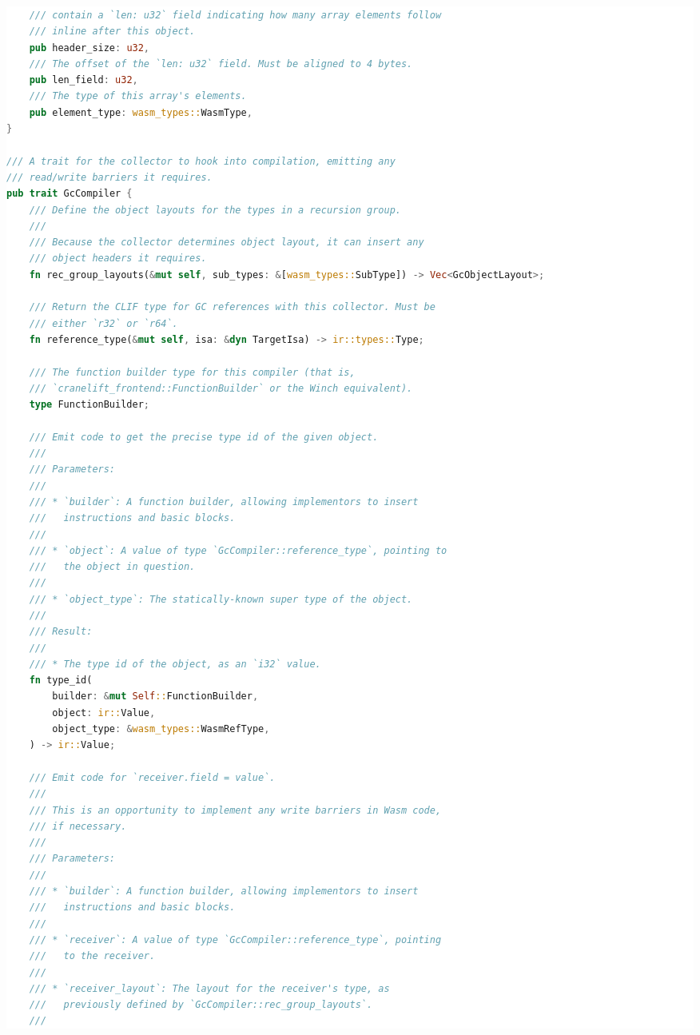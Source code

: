 ```rust
    /// contain a `len: u32` field indicating how many array elements follow
    /// inline after this object.
    pub header_size: u32,
    /// The offset of the `len: u32` field. Must be aligned to 4 bytes.
    pub len_field: u32,
    /// The type of this array's elements.
    pub element_type: wasm_types::WasmType,
}

/// A trait for the collector to hook into compilation, emitting any
/// read/write barriers it requires.
pub trait GcCompiler {
    /// Define the object layouts for the types in a recursion group.
    ///
    /// Because the collector determines object layout, it can insert any
    /// object headers it requires.
    fn rec_group_layouts(&mut self, sub_types: &[wasm_types::SubType]) -> Vec<GcObjectLayout>;

    /// Return the CLIF type for GC references with this collector. Must be
    /// either `r32` or `r64`.
    fn reference_type(&mut self, isa: &dyn TargetIsa) -> ir::types::Type;

    /// The function builder type for this compiler (that is,
    /// `cranelift_frontend::FunctionBuilder` or the Winch equivalent).
    type FunctionBuilder;

    /// Emit code to get the precise type id of the given object.
    ///
    /// Parameters:
    ///
    /// * `builder`: A function builder, allowing implementors to insert
    ///   instructions and basic blocks.
    ///
    /// * `object`: A value of type `GcCompiler::reference_type`, pointing to
    ///   the object in question.
    ///
    /// * `object_type`: The statically-known super type of the object.
    ///
    /// Result:
    ///
    /// * The type id of the object, as an `i32` value.
    fn type_id(
        builder: &mut Self::FunctionBuilder,
        object: ir::Value,
        object_type: &wasm_types::WasmRefType,
    ) -> ir::Value;

    /// Emit code for `receiver.field = value`.
    ///
    /// This is an opportunity to implement any write barriers in Wasm code,
    /// if necessary.
    ///
    /// Parameters:
    ///
    /// * `builder`: A function builder, allowing implementors to insert
    ///   instructions and basic blocks.
    ///
    /// * `receiver`: A value of type `GcCompiler::reference_type`, pointing
    ///   to the receiver.
    ///
    /// * `receiver_layout`: The layout for the receiver's type, as
    ///   previously defined by `GcCompiler::rec_group_layouts`.
    ///
```

[summary]: #summary
[wasm-gc-proposal]: https://github.com/WebAssembly/gc
[typed-func-refs-proposal]: https://github.com/WebAssembly/gc/blob/main/proposals/function-references/Overview.md
[motivation]: #motivation
[proposal]: #proposal
[^breaking-api]: In general, we can't avoid breaking changes to the public
[rationale-and-alternatives]: #rationale-and-alternatives
[open-questions]: #open-questions